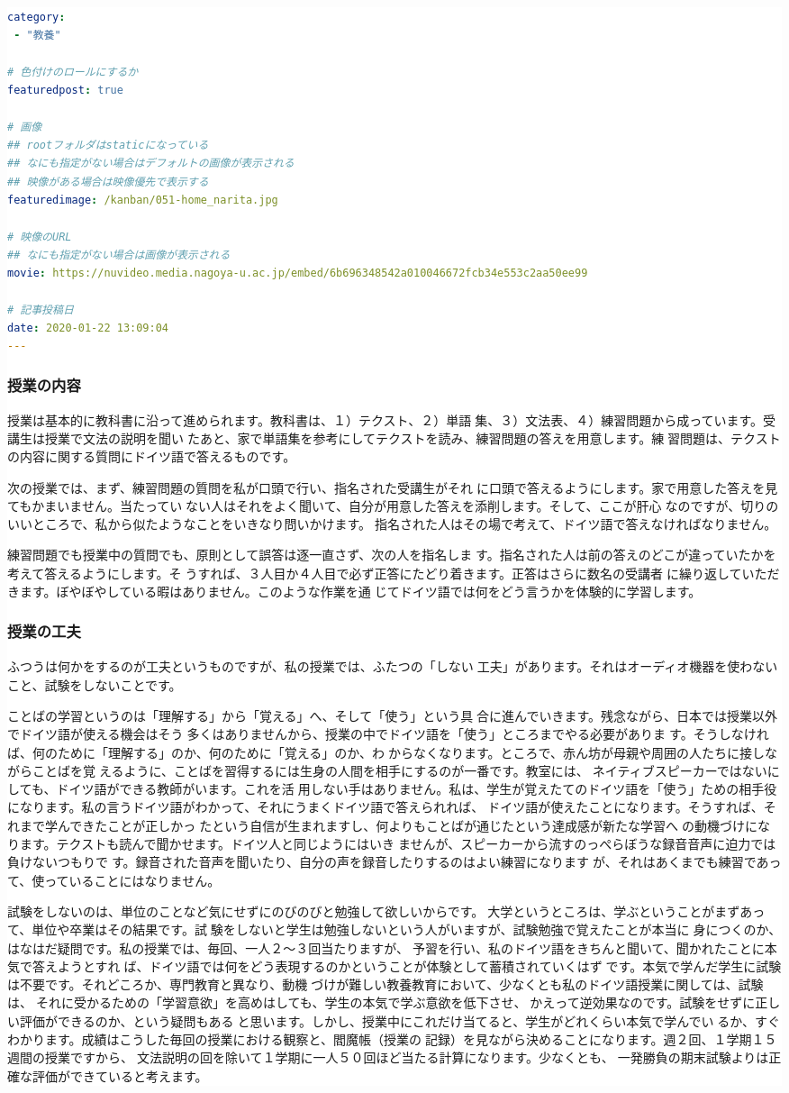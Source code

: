 ```yaml
category:
 - "教養"

# 色付けのロールにするか
featuredpost: true

# 画像
## rootフォルダはstaticになっている
## なにも指定がない場合はデフォルトの画像が表示される
## 映像がある場合は映像優先で表示する
featuredimage: /kanban/051-home_narita.jpg

# 映像のURL
## なにも指定がない場合は画像が表示される
movie: https://nuvideo.media.nagoya-u.ac.jp/embed/6b696348542a010046672fcb34e553c2aa50ee99

# 記事投稿日
date: 2020-01-22 13:09:04
---
```


### 授業の内容

授業は基本的に教科書に沿って進められます。教科書は、１）テクスト、２）単語 集、３）文法表、４）練習問題から成っています。受講生は授業で文法の説明を聞い たあと、家で単語集を参考にしてテクストを読み、練習問題の答えを用意します。練 習問題は、テクストの内容に関する質問にドイツ語で答えるものです。

次の授業では、まず、練習問題の質問を私が口頭で行い、指名された受講生がそれ に口頭で答えるようにします。家で用意した答えを見てもかまいません。当たってい ない人はそれをよく聞いて、自分が用意した答えを添削します。そして、ここが肝心 なのですが、切りのいいところで、私から似たようなことをいきなり問いかけます。 指名された人はその場で考えて、ドイツ語で答えなければなりません。

練習問題でも授業中の質問でも、原則として誤答は逐一直さず、次の人を指名しま す。指名された人は前の答えのどこが違っていたかを考えて答えるようにします。そ うすれば、３人目か４人目で必ず正答にたどり着きます。正答はさらに数名の受講者 に繰り返していただきます。ぼやぼやしている暇はありません。このような作業を通 じてドイツ語では何をどう言うかを体験的に学習します。


### 授業の工夫

ふつうは何かをするのが工夫というものですが、私の授業では、ふたつの「しない 工夫」があります。それはオーディオ機器を使わないこと、試験をしないことです。

ことばの学習というのは「理解する」から「覚える」へ、そして「使う」という具 合に進んでいきます。残念ながら、日本では授業以外でドイツ語が使える機会はそう 多くはありませんから、授業の中でドイツ語を「使う」ところまでやる必要がありま す。そうしなければ、何のために「理解する」のか、何のために「覚える」のか、わ からなくなります。ところで、赤ん坊が母親や周囲の人たちに接しながらことばを覚 えるように、ことばを習得するには生身の人間を相手にするのが一番です。教室には、 ネイティブスピーカーではないにしても、ドイツ語ができる教師がいます。これを活 用しない手はありません。私は、学生が覚えたてのドイツ語を「使う」ための相手役 になります。私の言うドイツ語がわかって、それにうまくドイツ語で答えられれば、 ドイツ語が使えたことになります。そうすれば、それまで学んできたことが正しかっ たという自信が生まれますし、何よりもことばが通じたという達成感が新たな学習へ の動機づけになります。テクストも読んで聞かせます。ドイツ人と同じようにはいき ませんが、スピーカーから流すのっぺらぼうな録音音声に迫力では負けないつもりで す。録音された音声を聞いたり、自分の声を録音したりするのはよい練習になります が、それはあくまでも練習であって、使っていることにはなりません。

試験をしないのは、単位のことなど気にせずにのびのびと勉強して欲しいからです。 大学というところは、学ぶということがまずあって、単位や卒業はその結果です。試 験をしないと学生は勉強しないという人がいますが、試験勉強で覚えたことが本当に 身につくのか、はなはだ疑問です。私の授業では、毎回、一人２〜３回当たりますが、 予習を行い、私のドイツ語をきちんと聞いて、聞かれたことに本気で答えようとすれ ば、ドイツ語では何をどう表現するのかということが体験として蓄積されていくはず です。本気で学んだ学生に試験は不要です。それどころか、専門教育と異なり、動機 づけが難しい教養教育において、少なくとも私のドイツ語授業に関しては、試験は、 それに受かるための「学習意欲」を高めはしても、学生の本気で学ぶ意欲を低下させ、 かえって逆効果なのです。試験をせずに正しい評価ができるのか、という疑問もある と思います。しかし、授業中にこれだけ当てると、学生がどれくらい本気で学んでい るか、すぐわかります。成績はこうした毎回の授業における観察と、閻魔帳（授業の 記録）を見ながら決めることになります。週２回、１学期１５週間の授業ですから、 文法説明の回を除いて１学期に一人５０回ほど当たる計算になります。少なくとも、 一発勝負の期末試験よりは正確な評価ができていると考えます。



